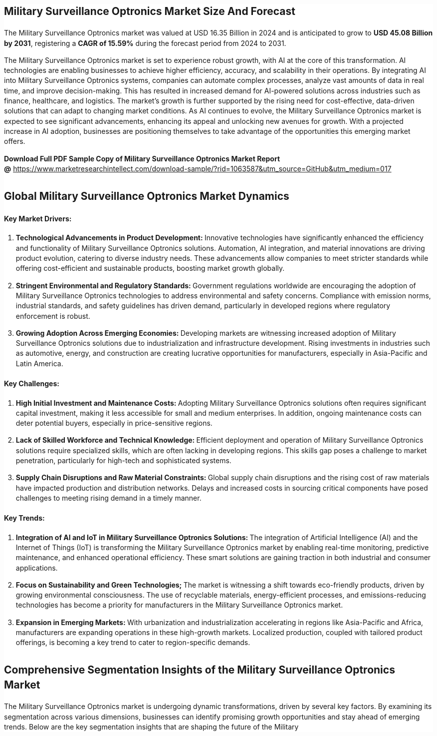 <h2>Military Surveillance Optronics Market Size And Forecast</h2><p>The Military Surveillance Optronics market was valued at USD 16.35 Billion in 2024 and is anticipated to grow to <strong>USD 45.08 Billion by 2031</strong>, registering a <strong>CAGR of 15.59%</strong> during the forecast period from 2024 to 2031.</p><p>The Military Surveillance Optronics market is set to experience robust growth, with AI at the core of this transformation. AI technologies are enabling businesses to achieve higher efficiency, accuracy, and scalability in their operations. By integrating AI into Military Surveillance Optronics systems, companies can automate complex processes, analyze vast amounts of data in real time, and improve decision-making. This has resulted in increased demand for AI-powered solutions across industries such as finance, healthcare, and logistics. The market’s growth is further supported by the rising need for cost-effective, data-driven solutions that can adapt to changing market conditions. As AI continues to evolve, the Military Surveillance Optronics market is expected to see significant advancements, enhancing its appeal and unlocking new avenues for growth. With a projected increase in AI adoption, businesses are positioning themselves to take advantage of the opportunities this emerging market offers.</p><p><strong>Download Full PDF Sample Copy of Military Surveillance Optronics Market Report @</strong>&nbsp;<a href="https://www.marketresearchintellect.com/download-sample/?rid=1063587&amp;utm_source=GitHub&amp;utm_medium=017">https://www.marketresearchintellect.com/download-sample/?rid=1063587&amp;utm_source=GitHub&amp;utm_medium=017</a></p><h2>Global Military Surveillance Optronics Market Dynamics</h2><h4><strong>Key Market Drivers:</strong></h4><ol><li><p><strong>Technological Advancements in Product Development:&nbsp;</strong>Innovative technologies have significantly enhanced the efficiency and functionality of Military Surveillance Optronics solutions. Automation, AI integration, and material innovations are driving product evolution, catering to diverse industry needs. These advancements allow companies to meet stricter standards while offering cost-efficient and sustainable products, boosting market growth globally.</p></li><li><p><strong>Stringent Environmental and Regulatory Standards:&nbsp;</strong>Government regulations worldwide are encouraging the adoption of Military Surveillance Optronics technologies to address environmental and safety concerns. Compliance with emission norms, industrial standards, and safety guidelines has driven demand, particularly in developed regions where regulatory enforcement is robust.</p></li><li><p><strong>Growing Adoption Across Emerging Economies:&nbsp;</strong>Developing markets are witnessing increased adoption of Military Surveillance Optronics solutions due to industrialization and infrastructure development. Rising investments in industries such as automotive, energy, and construction are creating lucrative opportunities for manufacturers, especially in Asia-Pacific and Latin America.</p></li></ol><h4><strong>Key Challenges:</strong></h4><ol><li><p><strong>High Initial Investment and Maintenance Costs:&nbsp;</strong>Adopting Military Surveillance Optronics solutions often requires significant capital investment, making it less accessible for small and medium enterprises. In addition, ongoing maintenance costs can deter potential buyers, especially in price-sensitive regions.</p></li><li><p><strong>Lack of Skilled Workforce and Technical Knowledge:&nbsp;</strong>Efficient deployment and operation of Military Surveillance Optronics solutions require specialized skills, which are often lacking in developing regions. This skills gap poses a challenge to market penetration, particularly for high-tech and sophisticated systems.</p></li><li><p><strong>Supply Chain Disruptions and Raw Material Constraints:&nbsp;</strong>Global supply chain disruptions and the rising cost of raw materials have impacted production and distribution networks. Delays and increased costs in sourcing critical components have posed challenges to meeting rising demand in a timely manner.</p></li></ol><h4><strong>Key Trends:</strong></h4><ol><li><p><strong>Integration of AI and IoT in Military Surveillance Optronics Solutions:&nbsp;</strong>The integration of Artificial Intelligence (AI) and the Internet of Things (IoT) is transforming the Military Surveillance Optronics market by enabling real-time monitoring, predictive maintenance, and enhanced operational efficiency. These smart solutions are gaining traction in both industrial and consumer applications.</p></li><li><p><strong>Focus on Sustainability and Green Technologies;&nbsp;</strong>The market is witnessing a shift towards eco-friendly products, driven by growing environmental consciousness. The use of recyclable materials, energy-efficient processes, and emissions-reducing technologies has become a priority for manufacturers in the Military Surveillance Optronics market.</p></li><li><p><strong>Expansion in Emerging Markets:&nbsp;</strong>With urbanization and industrialization accelerating in regions like Asia-Pacific and Africa, manufacturers are expanding operations in these high-growth markets. Localized production, coupled with tailored product offerings, is becoming a key trend to cater to region-specific demands.</p></li></ol><div class="article-main__content" data-test-id="publishing-text-block"><h2>Comprehensive Segmentation Insights of the Military Surveillance Optronics Market</h2><p>The Military Surveillance Optronics market is undergoing dynamic transformations, driven by several key factors. By examining its segmentation across various dimensions, businesses can identify promising growth opportunities and stay ahead of emerging trends. Below are the key segmentation insights that are shaping the future of the Military